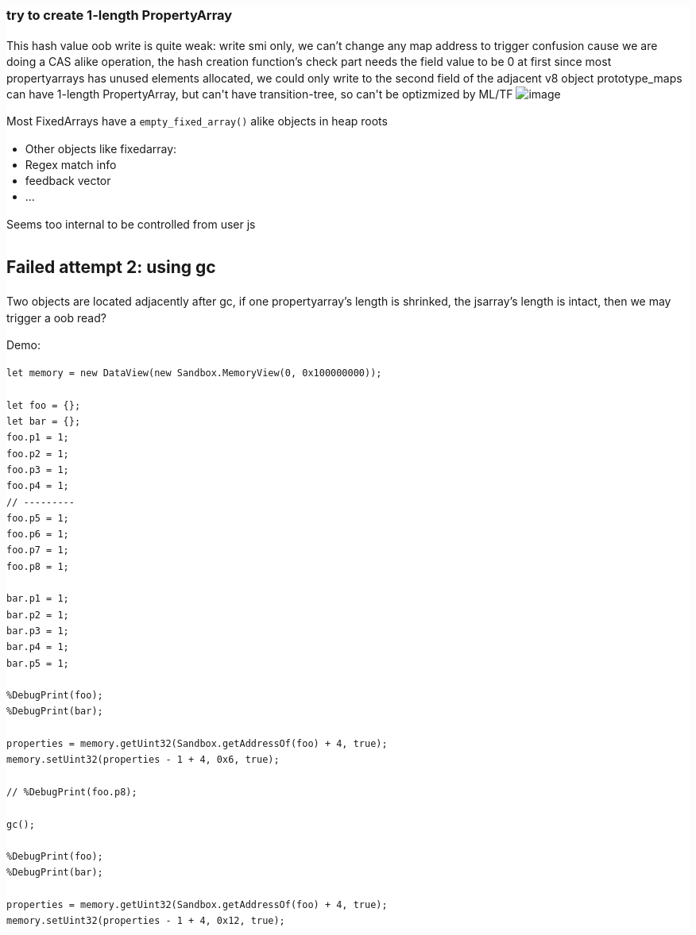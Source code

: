 
### try to create 1-length PropertyArray
This hash value oob write is quite weak:
write smi only, we can’t change any map address to trigger confusion
cause we are doing a CAS alike operation, the hash creation function’s check part needs the field value to be 0 at first
since most propertyarrays has unused elements allocated, we could only write to the second field of the adjacent v8 object
prototype_maps can have 1-length PropertyArray, but can't have transition-tree, so can't be optizmized by ML/TF
![image](https://github.com/zckevin/blog/assets/666724/317b9b96-6204-43dd-a3da-c2bd6026ffa1)


Most FixedArrays have a `empty_fixed_array()` alike objects in heap roots

- Other objects like fixedarray:
- Regex match info
- feedback vector
- ...

Seems too internal to be controlled from user js

## Failed attempt 2: using gc
Two objects are located adjacently after gc, 
if one propertyarray’s length is shrinked, the jsarray’s length is intact,
then we may trigger a oob read?

Demo:
```
let memory = new DataView(new Sandbox.MemoryView(0, 0x100000000));

let foo = {};
let bar = {};
foo.p1 = 1;
foo.p2 = 1;
foo.p3 = 1;
foo.p4 = 1;
// ---------
foo.p5 = 1;
foo.p6 = 1;
foo.p7 = 1;
foo.p8 = 1;

bar.p1 = 1;
bar.p2 = 1;
bar.p3 = 1;
bar.p4 = 1;
bar.p5 = 1;

%DebugPrint(foo);
%DebugPrint(bar);

properties = memory.getUint32(Sandbox.getAddressOf(foo) + 4, true);
memory.setUint32(properties - 1 + 4, 0x6, true);

// %DebugPrint(foo.p8);

gc();

%DebugPrint(foo);
%DebugPrint(bar);

properties = memory.getUint32(Sandbox.getAddressOf(foo) + 4, true);
memory.setUint32(properties - 1 + 4, 0x12, true);
```